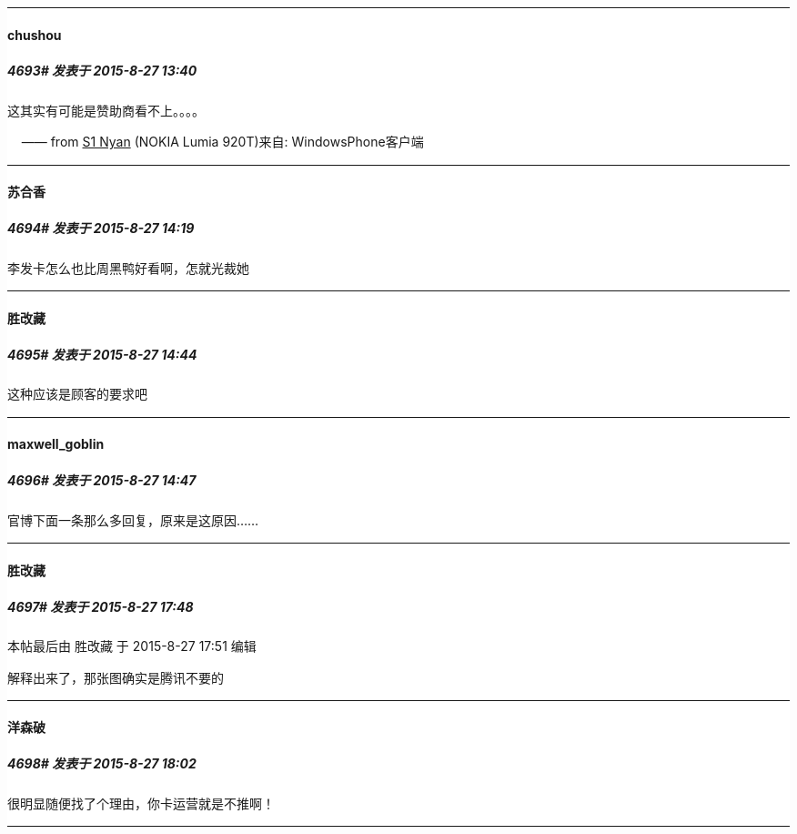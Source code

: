 -----

####  chushou  
##### 4693#       发表于 2015-8-27 13:40


这其实有可能是赞助商看不上。。。。

    —— from [S1 Nyan](http://126.am/S1Nyan) (NOKIA Lumia 920T)来自: WindowsPhone客户端


-----

####  苏合香  
##### 4694#       发表于 2015-8-27 14:19


李发卡怎么也比周黑鸭好看啊，怎就光裁她


-----

####  胜改藏  
##### 4695#       发表于 2015-8-27 14:44


这种应该是顾客的要求吧


-----

####  maxwell_goblin  
##### 4696#       发表于 2015-8-27 14:47


官博下面一条那么多回复，原来是这原因……


-----

####  胜改藏  
##### 4697#       发表于 2015-8-27 17:48


 本帖最后由 胜改藏 于 2015-8-27 17:51 编辑 

解释出来了，那张图确实是腾讯不要的


-----

####  洋森破  
##### 4698#       发表于 2015-8-27 18:02


很明显随便找了个理由，你卡运营就是不推啊！


-----
